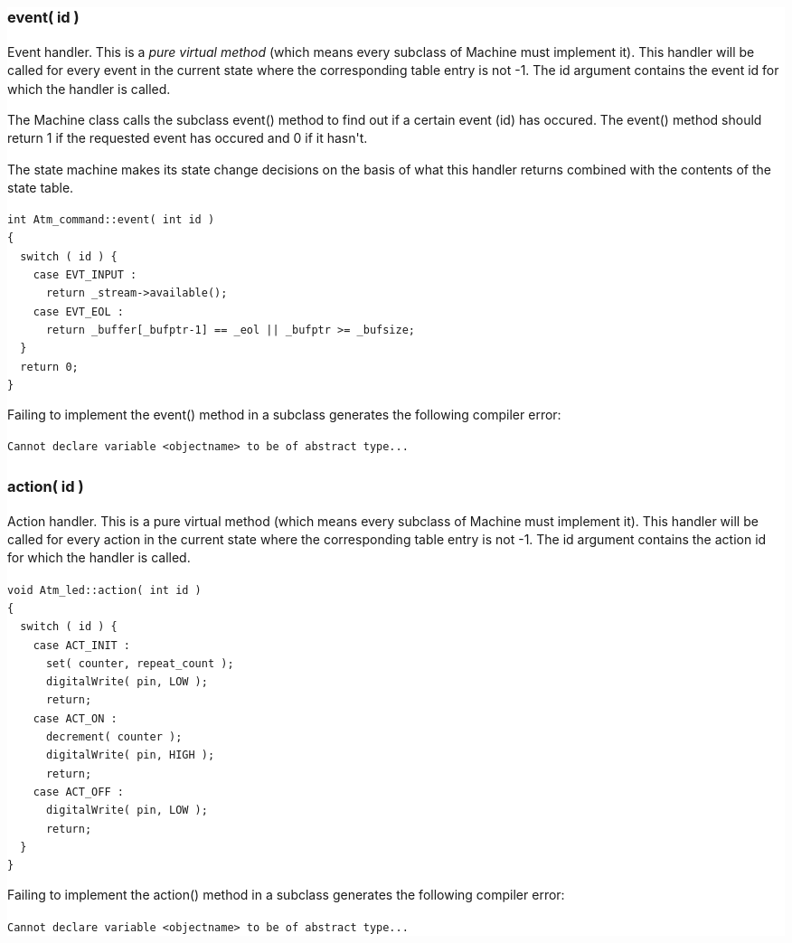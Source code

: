 
### event( id ) ###

Event handler. This is a *pure virtual method* (which means every subclass of Machine must implement it). This handler will be called for every event in the current state where the corresponding table entry is not -1. The id argument contains the event id for which the handler is called.

The Machine class calls the subclass event() method to find out if a certain event (id) has occured. The event() method should return 1 if the requested event has occured and 0 if it hasn't.  

The state machine makes its state change decisions on the basis of what this handler returns combined with the contents of the state table.

	int Atm_command::event( int id )
	{
	  switch ( id ) {
	    case EVT_INPUT :
	      return _stream->available();
	    case EVT_EOL :
	      return _buffer[_bufptr-1] == _eol || _bufptr >= _bufsize;
	  }
	  return 0;
	}

Failing to implement the event() method in a subclass generates the following compiler error: 

	Cannot declare variable <objectname> to be of abstract type...

### action( id ) ###

Action handler. This is a pure virtual method (which means every subclass of Machine must implement it). This handler will be called for every action in the current state where the corresponding table entry is not -1. The id argument contains the action id for which the handler is called.

	void Atm_led::action( int id )
	{
	  switch ( id ) {
	    case ACT_INIT :
	      set( counter, repeat_count );
	      digitalWrite( pin, LOW );
	      return;
	    case ACT_ON :
	      decrement( counter );
	      digitalWrite( pin, HIGH );
	      return;
	    case ACT_OFF :
	      digitalWrite( pin, LOW );
	      return;
	  }
	}

Failing to implement the action() method in a subclass generates the following compiler error: 

	Cannot declare variable <objectname> to be of abstract type...
